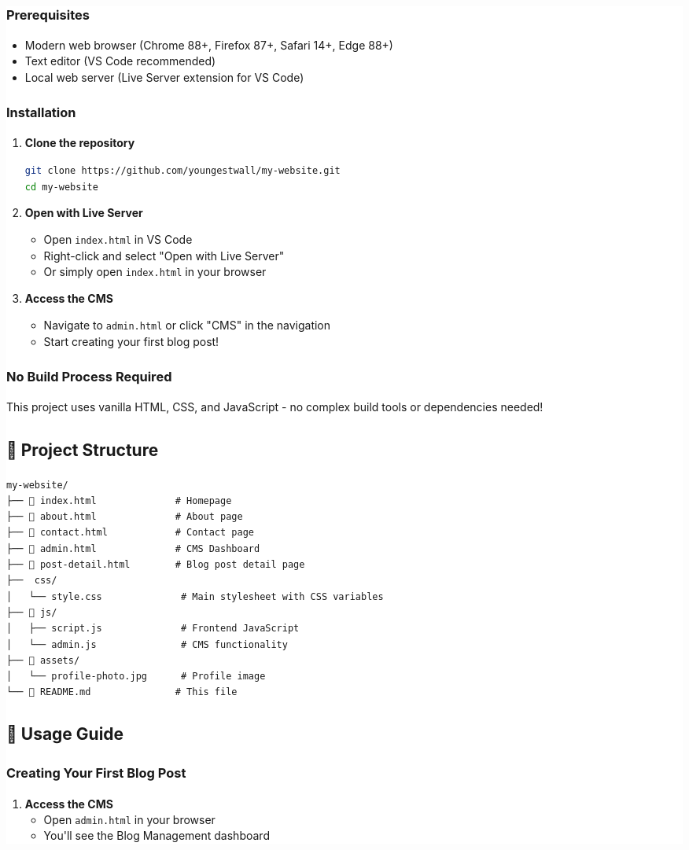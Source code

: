 ### Prerequisites
- Modern web browser (Chrome 88+, Firefox 87+, Safari 14+, Edge 88+)
- Text editor (VS Code recommended)
- Local web server (Live Server extension for VS Code)

### Installation

1. **Clone the repository**
   ```bash
   git clone https://github.com/youngestwall/my-website.git
   cd my-website
   ```

2. **Open with Live Server**
   - Open `index.html` in VS Code
   - Right-click and select "Open with Live Server"
   - Or simply open `index.html` in your browser

3. **Access the CMS**
   - Navigate to `admin.html` or click "CMS" in the navigation
   - Start creating your first blog post!

### No Build Process Required
This project uses vanilla HTML, CSS, and JavaScript - no complex build tools or dependencies needed!

## 📁 Project Structure

```
my-website/
├── 📄 index.html              # Homepage
├── 📄 about.html              # About page
├── 📄 contact.html            # Contact page
├── 📄 admin.html              # CMS Dashboard
├── 📄 post-detail.html        # Blog post detail page
├──  css/
│   └── style.css              # Main stylesheet with CSS variables
├── 📂 js/
│   ├── script.js              # Frontend JavaScript
│   └── admin.js               # CMS functionality
├── 📂 assets/
│   └── profile-photo.jpg      # Profile image
└── 📄 README.md               # This file
```

## 🎯 Usage Guide

### Creating Your First Blog Post

1. **Access the CMS**
   - Open `admin.html` in your browser
   - You'll see the Blog Management dashboard

